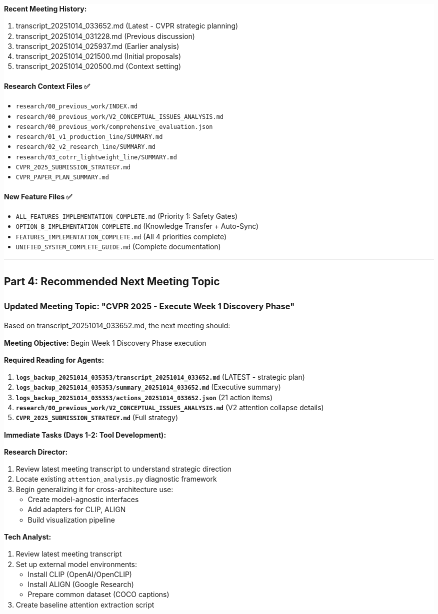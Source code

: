 **Recent Meeting History:**
1. transcript_20251014_033652.md (Latest - CVPR strategic planning)
2. transcript_20251014_031228.md (Previous discussion)
3. transcript_20251014_025937.md (Earlier analysis)
4. transcript_20251014_021500.md (Initial proposals)
5. transcript_20251014_020500.md (Context setting)

#### Research Context Files ✅
- `research/00_previous_work/INDEX.md`
- `research/00_previous_work/V2_CONCEPTUAL_ISSUES_ANALYSIS.md`
- `research/00_previous_work/comprehensive_evaluation.json`
- `research/01_v1_production_line/SUMMARY.md`
- `research/02_v2_research_line/SUMMARY.md`
- `research/03_cotrr_lightweight_line/SUMMARY.md`
- `CVPR_2025_SUBMISSION_STRATEGY.md`
- `CVPR_PAPER_PLAN_SUMMARY.md`

#### New Feature Files ✅
- `ALL_FEATURES_IMPLEMENTATION_COMPLETE.md` (Priority 1: Safety Gates)
- `OPTION_B_IMPLEMENTATION_COMPLETE.md` (Knowledge Transfer + Auto-Sync)
- `FEATURES_IMPLEMENTATION_COMPLETE.md` (All 4 priorities complete)
- `UNIFIED_SYSTEM_COMPLETE_GUIDE.md` (Complete documentation)

---

## Part 4: Recommended Next Meeting Topic

### Updated Meeting Topic: "CVPR 2025 - Execute Week 1 Discovery Phase"

Based on transcript_20251014_033652.md, the next meeting should:

**Meeting Objective:** Begin Week 1 Discovery Phase execution

**Required Reading for Agents:**
1. **`logs_backup_20251014_035353/transcript_20251014_033652.md`** (LATEST - strategic plan)
2. **`logs_backup_20251014_035353/summary_20251014_033652.md`** (Executive summary)
3. **`logs_backup_20251014_035353/actions_20251014_033652.json`** (21 action items)
4. **`research/00_previous_work/V2_CONCEPTUAL_ISSUES_ANALYSIS.md`** (V2 attention collapse details)
5. **`CVPR_2025_SUBMISSION_STRATEGY.md`** (Full strategy)

**Immediate Tasks (Days 1-2: Tool Development):**

**Research Director:**
1. Review latest meeting transcript to understand strategic direction
2. Locate existing `attention_analysis.py` diagnostic framework
3. Begin generalizing it for cross-architecture use:
   - Create model-agnostic interfaces
   - Add adapters for CLIP, ALIGN
   - Build visualization pipeline

**Tech Analyst:**
1. Review latest meeting transcript
2. Set up external model environments:
   - Install CLIP (OpenAI/OpenCLIP)
   - Install ALIGN (Google Research)
   - Prepare common dataset (COCO captions)
3. Create baseline attention extraction script
